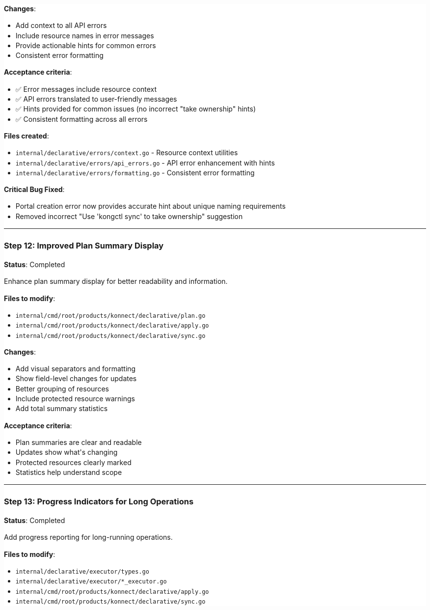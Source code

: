 **Changes**:
- Add context to all API errors
- Include resource names in error messages
- Provide actionable hints for common errors
- Consistent error formatting

**Acceptance criteria**:
- ✅ Error messages include resource context
- ✅ API errors translated to user-friendly messages
- ✅ Hints provided for common issues (no incorrect "take ownership" hints)
- ✅ Consistent formatting across all errors

**Files created**:
- `internal/declarative/errors/context.go` - Resource context utilities
- `internal/declarative/errors/api_errors.go` - API error enhancement with hints
- `internal/declarative/errors/formatting.go` - Consistent error formatting

**Critical Bug Fixed**:
- Portal creation error now provides accurate hint about unique naming requirements
- Removed incorrect "Use 'kongctl sync' to take ownership" suggestion

---

### Step 12: Improved Plan Summary Display
**Status**: Completed

Enhance plan summary display for better readability and information.

**Files to modify**:
- `internal/cmd/root/products/konnect/declarative/plan.go`
- `internal/cmd/root/products/konnect/declarative/apply.go`
- `internal/cmd/root/products/konnect/declarative/sync.go`

**Changes**:
- Add visual separators and formatting
- Show field-level changes for updates
- Better grouping of resources
- Include protected resource warnings
- Add total summary statistics

**Acceptance criteria**:
- Plan summaries are clear and readable
- Updates show what's changing
- Protected resources clearly marked
- Statistics help understand scope

---

### Step 13: Progress Indicators for Long Operations
**Status**: Completed

Add progress reporting for long-running operations.

**Files to modify**:
- `internal/declarative/executor/types.go`
- `internal/declarative/executor/*_executor.go`
- `internal/cmd/root/products/konnect/declarative/apply.go`
- `internal/cmd/root/products/konnect/declarative/sync.go`
